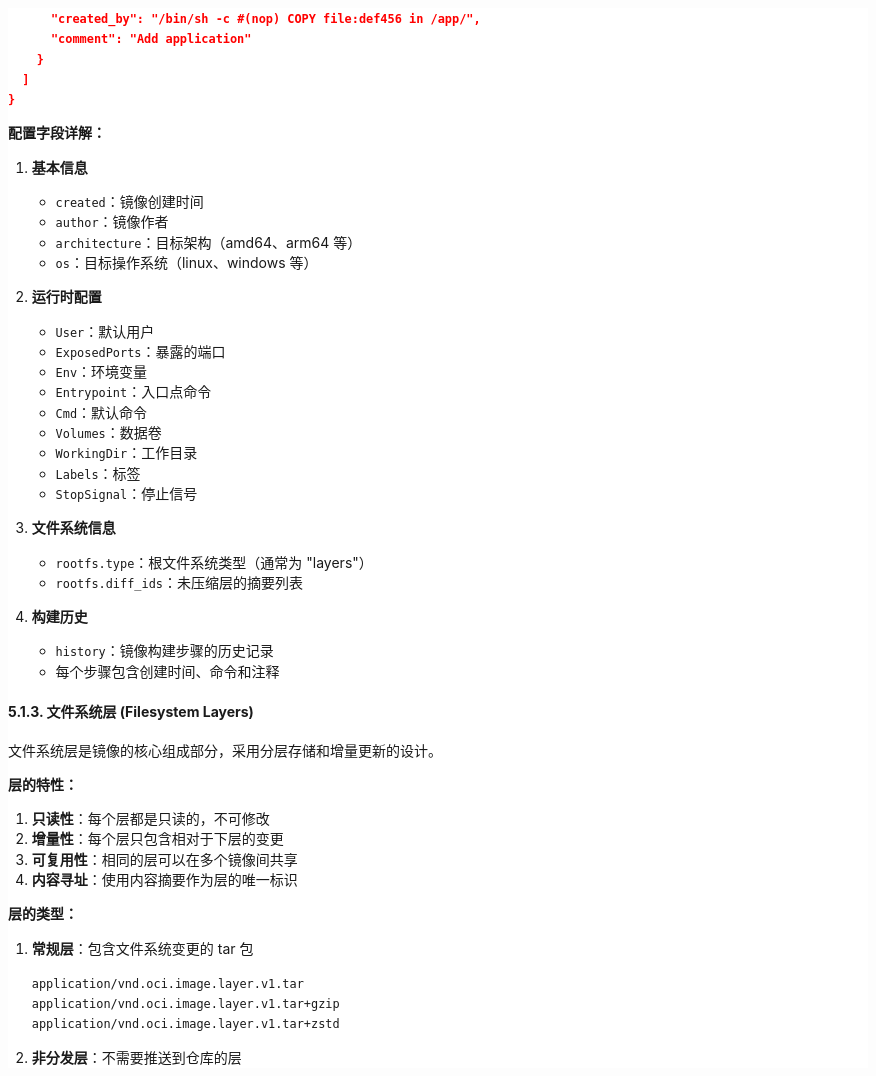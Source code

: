 ```json
      "created_by": "/bin/sh -c #(nop) COPY file:def456 in /app/",
      "comment": "Add application"
    }
  ]
}
```

**配置字段详解：**

1. **基本信息**
   - `created`：镜像创建时间
   - `author`：镜像作者
   - `architecture`：目标架构（amd64、arm64 等）
   - `os`：目标操作系统（linux、windows 等）

2. **运行时配置**
   - `User`：默认用户
   - `ExposedPorts`：暴露的端口
   - `Env`：环境变量
   - `Entrypoint`：入口点命令
   - `Cmd`：默认命令
   - `Volumes`：数据卷
   - `WorkingDir`：工作目录
   - `Labels`：标签
   - `StopSignal`：停止信号

3. **文件系统信息**
   - `rootfs.type`：根文件系统类型（通常为 "layers"）
   - `rootfs.diff_ids`：未压缩层的摘要列表

4. **构建历史**
   - `history`：镜像构建步骤的历史记录
   - 每个步骤包含创建时间、命令和注释

#### 5.1.3. 文件系统层 (Filesystem Layers)

文件系统层是镜像的核心组成部分，采用分层存储和增量更新的设计。

**层的特性：**

1. **只读性**：每个层都是只读的，不可修改
2. **增量性**：每个层只包含相对于下层的变更
3. **可复用性**：相同的层可以在多个镜像间共享
4. **内容寻址**：使用内容摘要作为层的唯一标识

**层的类型：**

1. **常规层**：包含文件系统变更的 tar 包

   ```text
   application/vnd.oci.image.layer.v1.tar
   application/vnd.oci.image.layer.v1.tar+gzip
   application/vnd.oci.image.layer.v1.tar+zstd
   ```

2. **非分发层**：不需要推送到仓库的层
